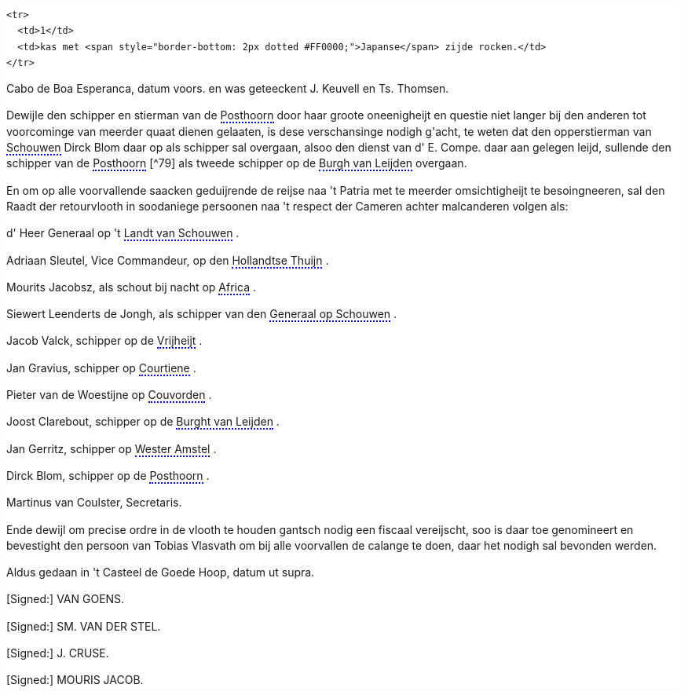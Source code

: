     <tr>
      <td>1</td>
      <td>kas met <span style="border-bottom: 2px dotted #FF0000;">Japanse</span> zijde rocken.</td>
    </tr>
  </tbody>
</table>

Cabo de Boa Esperanca, datum voors. en was geteeckent J. Keuvell en Ts. Thomsen.

Dewijle den schipper en stierman van de <span style="border-bottom: 2px dotted #0000FF;">Posthoorn</span> door haar groote oneenigheijt en questie niet langer bij den anderen tot voorcominge van meerder quaat dienen gelaaten, is dese verschansinge nodigh g'acht, te weten dat den opperstierman van <span style="border-bottom: 2px dotted #0000FF;">Schouwen</span> Dirck Blom daar op als schipper sal overgaan, alsoo den dienst van d' E. Compe. daar aan gelegen leijd, sullende den schipper van de <span style="border-bottom: 2px dotted #0000FF;">Posthoorn</span> [^79] als tweede schipper op de <span style="border-bottom: 2px dotted #0000FF;">Burgh van Leijden</span> overgaan.

En om op alle voorvallende saacken geduijrende de reijse naa 't Patria met te meerder omsichtigheijt te besoingneeren, sal den Raadt der retourvlooth in soodaniege persoonen naa 't respect der Cameren achter malcanderen volgen als:

d' Heer Generaal op 't <span style="border-bottom: 2px dotted #0000FF;">Landt van Schouwen</span> .

Adriaan Sleutel, Vice Commandeur, op den <span style="border-bottom: 2px dotted #0000FF;">Hollandtse Thuijn</span> .

Mourits Jacobsz, als schout bij nacht op <span style="border-bottom: 2px dotted #0000FF;">Africa</span> .

Siewert Leenderts de Jongh, als schipper van den <span style="border-bottom: 2px dotted #0000FF;">Generaal op Schouwen</span> .

Jacob Valck, schipper op de <span style="border-bottom: 2px dotted #0000FF;">Vrijheijt</span> .

Jan Gravius, schipper op <span style="border-bottom: 2px dotted #0000FF;">Courtiene</span> .

Pieter van de Woestijne op <span style="border-bottom: 2px dotted #0000FF;">Couvorden</span> .

Joost Clarebout, schipper op de <span style="border-bottom: 2px dotted #0000FF;">Burght van Leijden</span> .

Jan Gerritz, schipper op <span style="border-bottom: 2px dotted #0000FF;">Wester Amstel</span> .

Dirck Blom, schipper op de <span style="border-bottom: 2px dotted #0000FF;">Posthoorn</span> .

Martinus van Coulster, Secretaris.

Ende dewijl om precise ordre in de vlooth te houden gantsch nodig een fiscaal vereijscht, soo is daar toe genomineert en bevestight den persoon van Tobias Vlasvath om bij alle voorvallen de calange te doen, daar het nodigh sal bevonden werden.

Aldus gedaan in 't Casteel de Goede Hoop, datum ut supra.

[Signed:] VAN GOENS.

[Signed:] SM. VAN DER STEL.

[Signed:] J. CRUSE.

[Signed:] MOURIS JACOB.
